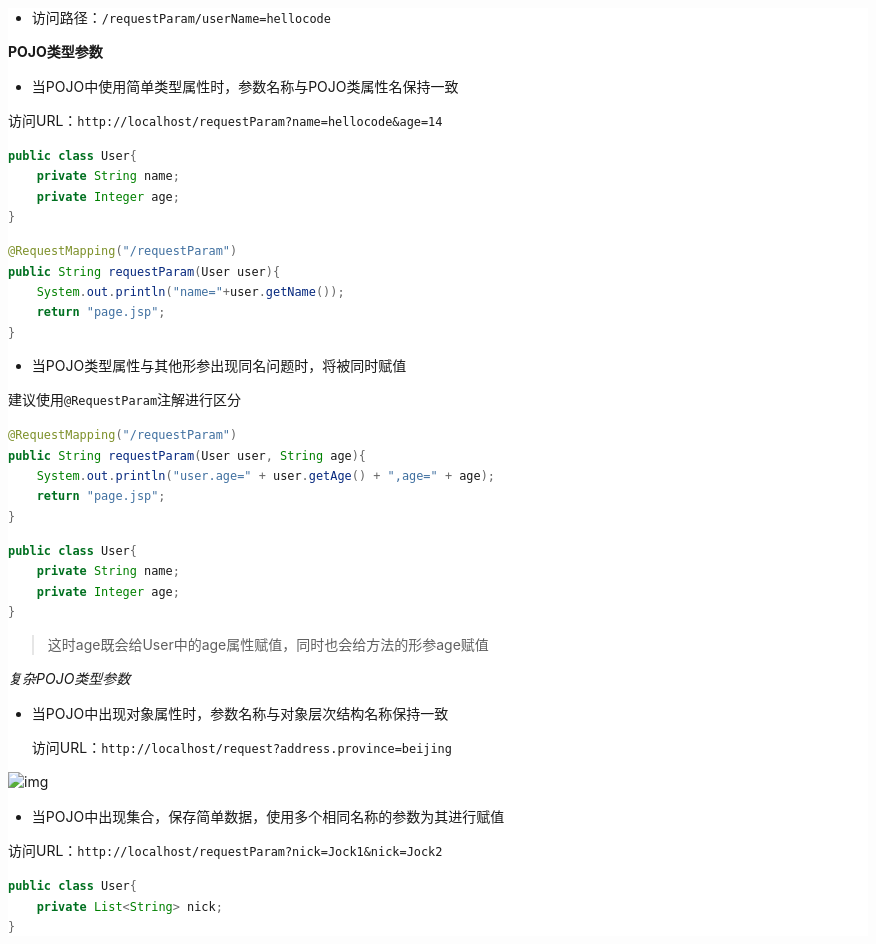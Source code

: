 - 访问路径：`/requestParam/userName=hellocode`

**POJO类型参数**

- 当POJO中使用简单类型属性时，参数名称与POJO类属性名保持一致
  
访问URL：`http://localhost/requestParam?name=hellocode&age=14`
  
  ```java
  public class User{
      private String name;
      private Integer age;
  }
```
  
  ```java
  @RequestMapping("/requestParam")
  public String requestParam(User user){
      System.out.println("name="+user.getName());
      return "page.jsp";
  }
```
  
- 当POJO类型属性与其他形参出现同名问题时，将被同时赋值
  
建议使用`@RequestParam`注解进行区分
  
  ```java
  @RequestMapping("/requestParam")
  public String requestParam(User user, String age){
      System.out.println("user.age=" + user.getAge() + ",age=" + age);
      return "page.jsp";
  }
```
  
  ```java
  public class User{
      private String name;
      private Integer age;
  }
```
  
  > 这时age既会给User中的age属性赋值，同时也会给方法的形参age赋值

*复杂POJO类型参数*

- 当POJO中出现对象属性时，参数名称与对象层次结构名称保持一致

  访问URL：`http://localhost/request?address.province=beijing`

![img](http://images.hellocode.top/9dacef404344457298390898ea1c6279.png)

- 当POJO中出现集合，保存简单数据，使用多个相同名称的参数为其进行赋值
  
访问URL：`http://localhost/requestParam?nick=Jock1&nick=Jock2`
  
  ```java
  public class User{
      private List<String> nick;
  }
```
  